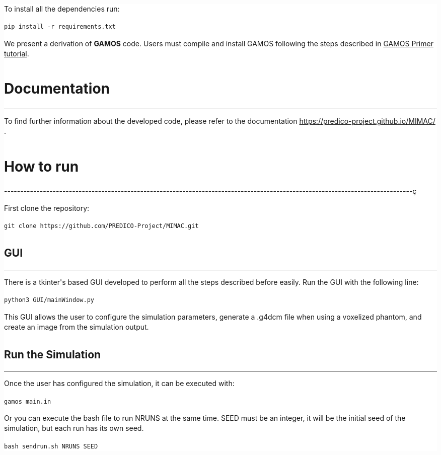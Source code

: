 To install all the dependencies run:

```
pip install -r requirements.txt
```

We present a derivation of **GAMOS** code. Users must compile and install GAMOS following the steps described in [GAMOS Primer tutorial](https://fismed.ciemat.es/GAMOS/gamos_tutorials.php).

# Documentation
------------------------------------------------------------------------------------------------------------------------------

To find further information about the developed code, please refer to the documentation https://predico-project.github.io/MIMAC/ .

# How to run
------------------------------------------------------------------------------------------------------------------------------ç

First clone the repository:

```
git clone https://github.com/PREDICO-Project/MIMAC.git
```



## GUI
------------------------------------------------------------------------------------------------------------------------------

There is a tkinter's based GUI developed to perform all the steps described before easily. Run the GUI with the following line:

```
python3 GUI/mainWindow.py
```

This GUI allows the user to configure the simulation parameters, generate a .g4dcm file when using a voxelized phantom, and create an image from the simulation output.

## Run the Simulation
------------------------------------------------------------------------------------------------------------------------------

Once the user has configured the simulation, it can be executed with:

```
gamos main.in
```

Or you can execute the bash file to run NRUNS at the same time. SEED must be an integer, it will be the initial seed of the simulation, but each run has its own seed.

```
bash sendrun.sh NRUNS SEED
```
